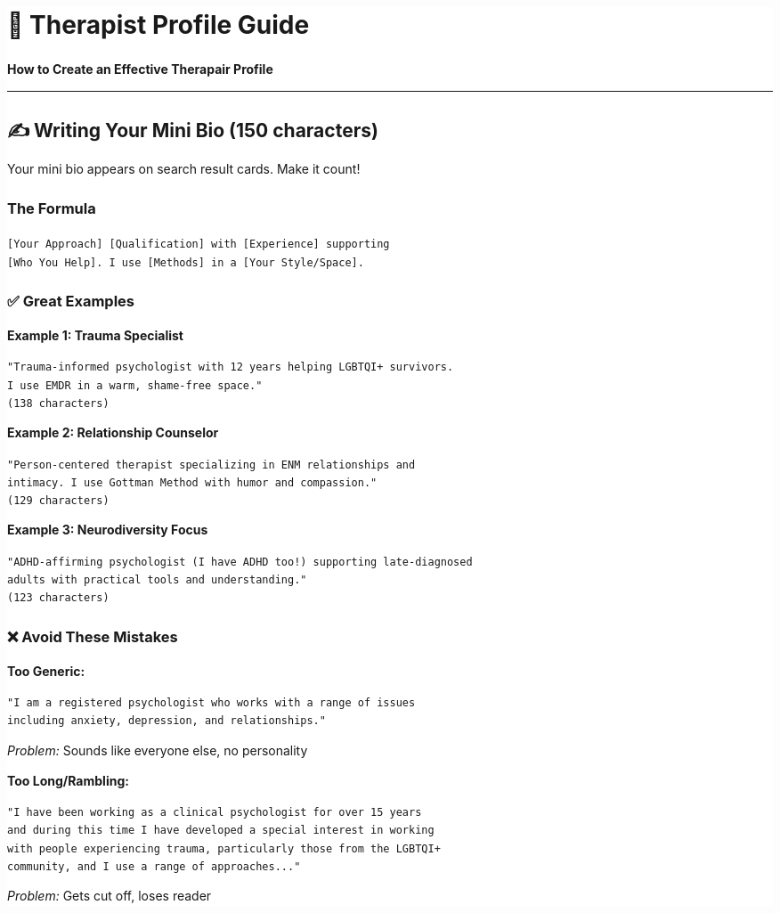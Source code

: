 # 📝 Therapist Profile Guide
**How to Create an Effective Therapair Profile**

---

## ✍️ Writing Your Mini Bio (150 characters)

Your mini bio appears on search result cards. Make it count!

### The Formula

```
[Your Approach] [Qualification] with [Experience] supporting 
[Who You Help]. I use [Methods] in a [Your Style/Space].
```

### ✅ Great Examples

**Example 1: Trauma Specialist**
```
"Trauma-informed psychologist with 12 years helping LGBTQI+ survivors. 
I use EMDR in a warm, shame-free space."
(138 characters)
```

**Example 2: Relationship Counselor**
```
"Person-centered therapist specializing in ENM relationships and 
intimacy. I use Gottman Method with humor and compassion."
(129 characters)
```

**Example 3: Neurodiversity Focus**
```
"ADHD-affirming psychologist (I have ADHD too!) supporting late-diagnosed 
adults with practical tools and understanding."
(123 characters)
```

### ❌ Avoid These Mistakes

**Too Generic:**
```
"I am a registered psychologist who works with a range of issues 
including anxiety, depression, and relationships."
```
*Problem:* Sounds like everyone else, no personality

**Too Long/Rambling:**
```
"I have been working as a clinical psychologist for over 15 years 
and during this time I have developed a special interest in working 
with people experiencing trauma, particularly those from the LGBTQI+ 
community, and I use a range of approaches..."
```
*Problem:* Gets cut off, loses reader
